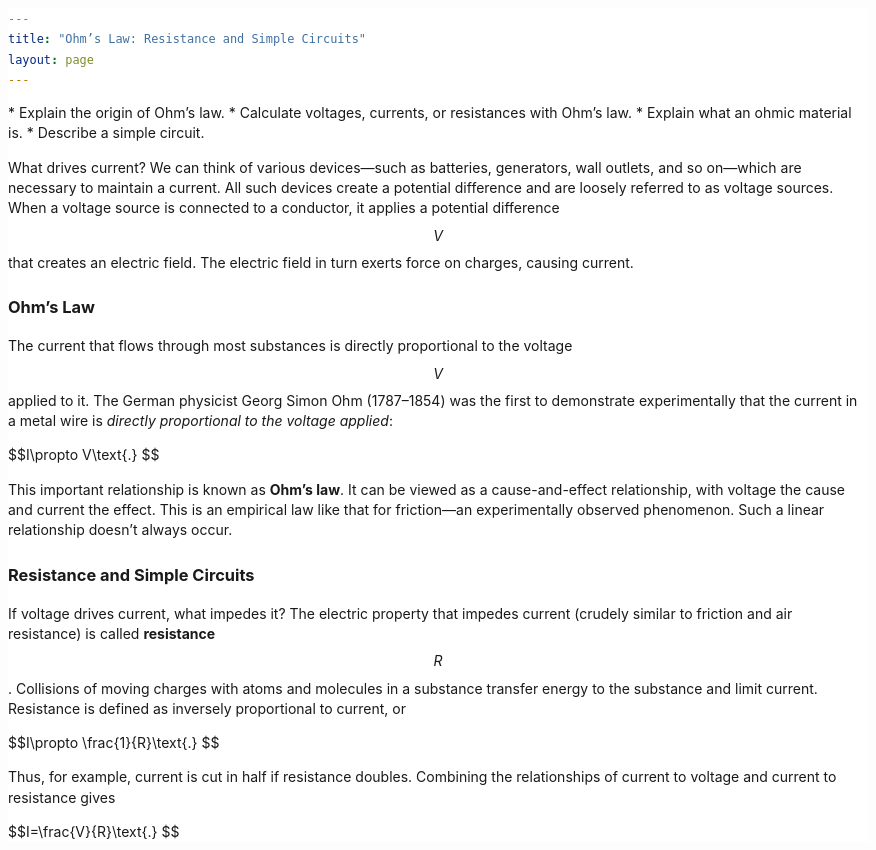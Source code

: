 ```yaml
---
title: "Ohm’s Law: Resistance and Simple Circuits"
layout: page
---
```


<div class="abstract" markdown="1">
* Explain the origin of Ohm’s law.
* Calculate voltages, currents, or resistances with Ohm’s law.
* Explain what an ohmic material is.
* Describe a simple circuit.
</div>

What drives current? We can think of various devices—such as batteries,
generators, wall outlets, and so on—which are necessary to maintain a current.
All such devices create a potential difference and are loosely referred to as
voltage sources. When a voltage source is connected to a conductor, it applies a
potential difference $$V $$ that creates an electric field. The electric field
in turn exerts force on charges, causing current.

### Ohm’s Law

The current that flows through most substances is directly proportional to the
voltage $$V $$ applied to it. The German physicist Georg Simon Ohm (1787–1854)
was the first to demonstrate experimentally that the current in a metal wire
is *directly proportional to the voltage applied*\:

<div class="equation" >
 $$I\propto V\text{.} $$
</div>

This important relationship is known as **Ohm’s law**. It can be viewed as a
cause-and-effect relationship, with voltage the cause and current the effect.
This is an empirical law like that for friction—an experimentally observed
phenomenon. Such a linear relationship doesn’t always occur.

### Resistance and Simple Circuits

If voltage drives current, what impedes it? The electric property that impedes
current (crudely similar to friction and air resistance) is called **resistance**  $$R $$ . Collisions of moving charges with atoms and molecules in
a substance transfer energy to the substance and limit current. Resistance is
defined as inversely proportional to current, or

<div class="equation" >
 $$I\propto \frac{1}{R}\text{.} $$
</div>

Thus, for example, current is cut in half if resistance doubles. Combining the
relationships of current to voltage and current to resistance gives

<div class="equation" >
 $$I=\frac{V}{R}\text{.} $$
</div>
